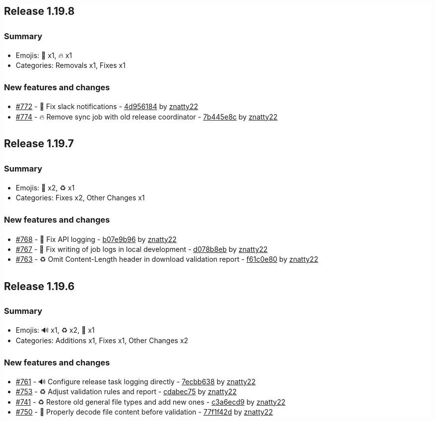 
## Release 1.19.8

### Summary

- Emojis: 🐛 x1, 🔥 x1
- Categories: Removals x1, Fixes x1

### New features and changes

- [#772](https://github.com/kids-first/kf-api-study-creator/pull/772) - 🐛 Fix slack notifications - [4d956184](https://github.com/kids-first/kf-api-study-creator/commit/4d95618413662676006ad967e5d5dc2671e72b3c) by [znatty22](https://github.com/znatty22)
- [#774](https://github.com/kids-first/kf-api-study-creator/pull/774) - 🔥 Remove sync job with old release coordinator - [7b445e8c](https://github.com/kids-first/kf-api-study-creator/commit/7b445e8cfc7d5c1e44a4777e459189077248bbb7) by [znatty22](https://github.com/znatty22)


## Release 1.19.7

### Summary

- Emojis: 🐛 x2, ♻️ x1
- Categories: Fixes x2, Other Changes x1

### New features and changes

- [#768](https://github.com/kids-first/kf-api-study-creator/pull/768) - 🐛 Fix API logging - [b07e9b96](https://github.com/kids-first/kf-api-study-creator/commit/b07e9b96f74208844395cb0de3aefe509704ca53) by [znatty22](https://github.com/znatty22)
- [#767](https://github.com/kids-first/kf-api-study-creator/pull/767) - 🐛  Fix writing of job logs in local development - [d078b8eb](https://github.com/kids-first/kf-api-study-creator/commit/d078b8eb597e62672f2720d146dd868d03caebb9) by [znatty22](https://github.com/znatty22)
- [#763](https://github.com/kids-first/kf-api-study-creator/pull/763) - ♻️ Omit Content-Length header in download validation report - [f61c0e80](https://github.com/kids-first/kf-api-study-creator/commit/f61c0e8078d0b11826cf70ae9dceb0bea99e9418) by [znatty22](https://github.com/znatty22)


## Release 1.19.6

### Summary

- Emojis: 🔊 x1, ♻️ x2, 🐛 x1
- Categories: Additions x1, Fixes x1, Other Changes x2

### New features and changes

- [#761](https://github.com/kids-first/kf-api-study-creator/pull/761) - 🔊 Configure release task logging directly - [7ecbb638](https://github.com/kids-first/kf-api-study-creator/commit/7ecbb63805bc2d1ba0e10f4b0151735aa56bd586) by [znatty22](https://github.com/znatty22)
- [#753](https://github.com/kids-first/kf-api-study-creator/pull/753) - ♻️ Adjust validation rules and report - [cdabec75](https://github.com/kids-first/kf-api-study-creator/commit/cdabec7564f3b61e862db7e0f1dd9bb3ab8c9ba0) by [znatty22](https://github.com/znatty22)
- [#741](https://github.com/kids-first/kf-api-study-creator/pull/741) - ♻️ Restore old general file types and add new ones - [c3a6ecd9](https://github.com/kids-first/kf-api-study-creator/commit/c3a6ecd94b555896ac6a2c03784cd8aedf8d1132) by [znatty22](https://github.com/znatty22)
- [#750](https://github.com/kids-first/kf-api-study-creator/pull/750) - 🐛 Properly decode file content before validation - [77f1f42d](https://github.com/kids-first/kf-api-study-creator/commit/77f1f42d329539e43030a7711aae27b8299d07a7) by [znatty22](https://github.com/znatty22)
